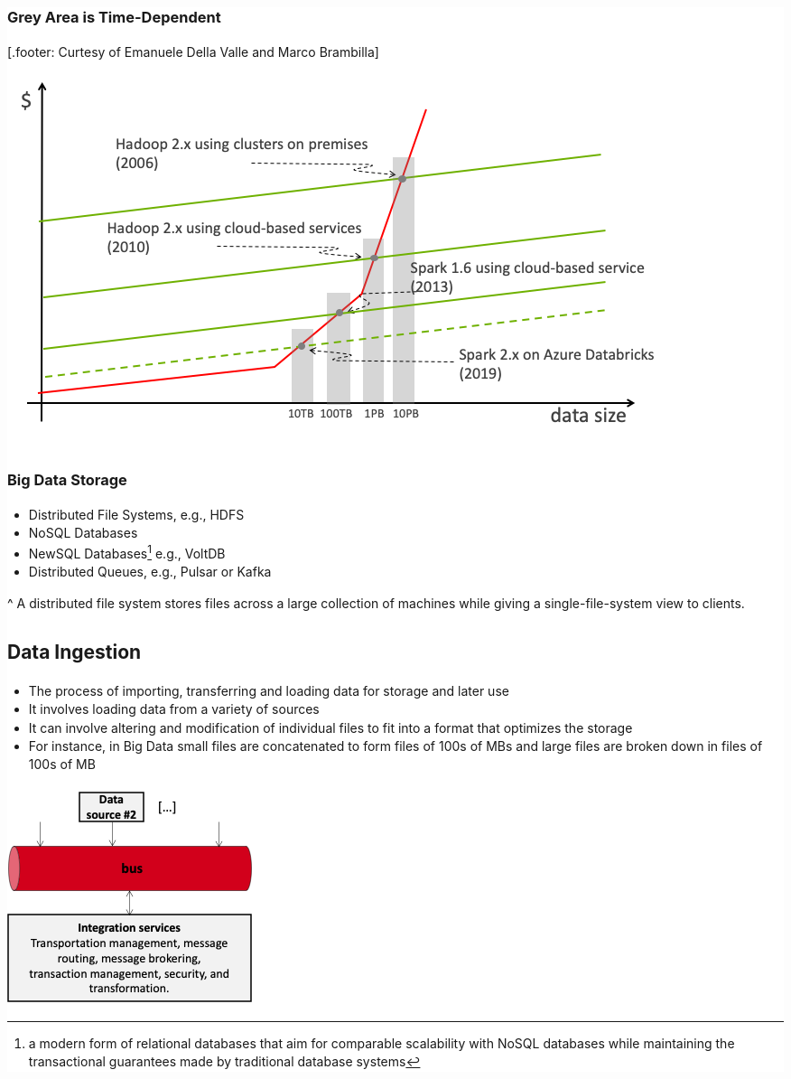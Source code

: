 
### Grey Area is Time-Dependent

[.footer: Curtesy of Emanuele Della Valle and Marco Brambilla]

![inline](./attachments/greyarea2.png)

### Big Data Storage

- Distributed File Systems, e.g., HDFS
- NoSQL Databases
- NewSQL Databases[^65] e.g., VoltDB
- Distributed Queues, e.g., Pulsar or Kafka

[^65]: a modern form of relational databases that aim for comparable scalability with NoSQL databases while maintaining the transactional guarantees made by traditional database systems

^ A distributed file system stores files across a large collection of machines while giving a single-file-system view to clients.

## Data Ingestion

- The process of importing, transferring and loading data for storage and later use 
- It involves loading data from a variety of sources
- It can involve altering and modification of individual files to fit into a format that optimizes the storage
- For instance, in Big Data small files are concatenated to form files of 100s of MBs and large files are broken down in files of 100s of MB

![right fit](./attachments/ingestion.png)


[^6 g2]: no properties at all???
[^67]: at some point in the future, data will converge to a consistent state; 
[^5]: [by Ilya Katsov](https://highlyscalable.wordpress.com/2012/03/01/nosql-data-modeling-techniques/)
[^63]: an Aggregate is always associated with one and only one Repository.
[^64]: Martin Fowler, [link](https://martinfowler.com/eaaDev/EventSourcing.html)